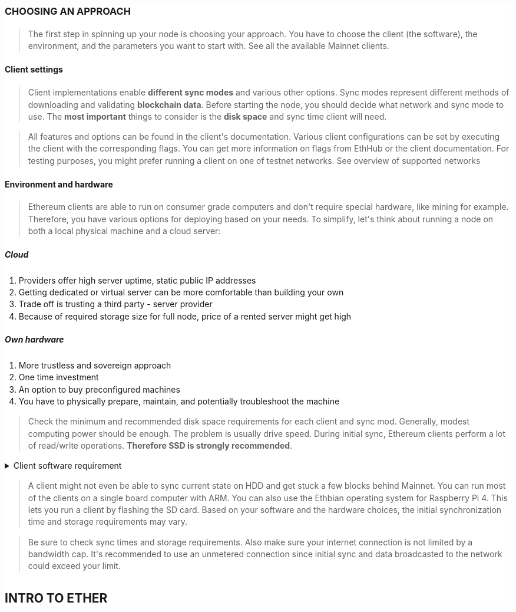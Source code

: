 ### CHOOSING AN APPROACH

> The first step in spinning up your node is choosing your approach. You have to choose the client (the software), the environment, and the parameters you want to start with. See all the available Mainnet clients.

#### Client settings

> Client implementations enable **different sync modes** and various other options. Sync modes represent different methods of downloading and validating **blockchain data**. Before starting the node, you should decide what network and sync mode to use. The **most important** things to consider is the **disk space** and sync time client will need.

> All features and options can be found in the client's documentation. Various client configurations can be set by executing the client with the corresponding flags. You can get more information on flags from EthHub or the client documentation. For testing purposes, you might prefer running a client on one of testnet networks. See overview of supported networks

#### Environment and hardware

> Ethereum clients are able to run on consumer grade computers and don't require special hardware, like mining for example. Therefore, you have various options for deploying based on your needs. To simplify, let's think about running a node on both a local physical machine and a cloud server:

##### Cloud

1. Providers offer high server uptime, static public IP addresses
1. Getting dedicated or virtual server can be more comfortable than building your own
1. Trade off is trusting a third party - server provider
1. Because of required storage size for full node, price of a rented server might get high

##### Own hardware

1. More trustless and sovereign approach
1. One time investment
1. An option to buy preconfigured machines
1. You have to physically prepare, maintain, and potentially troubleshoot the machine

> Check the minimum and recommended disk space requirements for each client and sync mod. Generally, modest computing power should be enough. The problem is usually drive speed. During initial sync, Ethereum clients perform a lot of read/write operations. **Therefore SSD is strongly recommended**. 

<details><summary>Client software requirement</summary></details>

> A client might not even be able to sync current state on HDD and get stuck a few blocks behind Mainnet. You can run most of the clients on a single board computer with ARM. You can also use the Ethbian operating system for Raspberry Pi 4. This lets you run a client by flashing the SD card. Based on your software and the hardware choices, the initial synchronization time and storage requirements may vary.

> Be sure to check sync times and storage requirements. Also make sure your internet connection is not limited by a bandwidth cap. It's recommended to use an unmetered connection since initial sync and data broadcasted to the network could exceed your limit.

## INTRO TO ETHER
